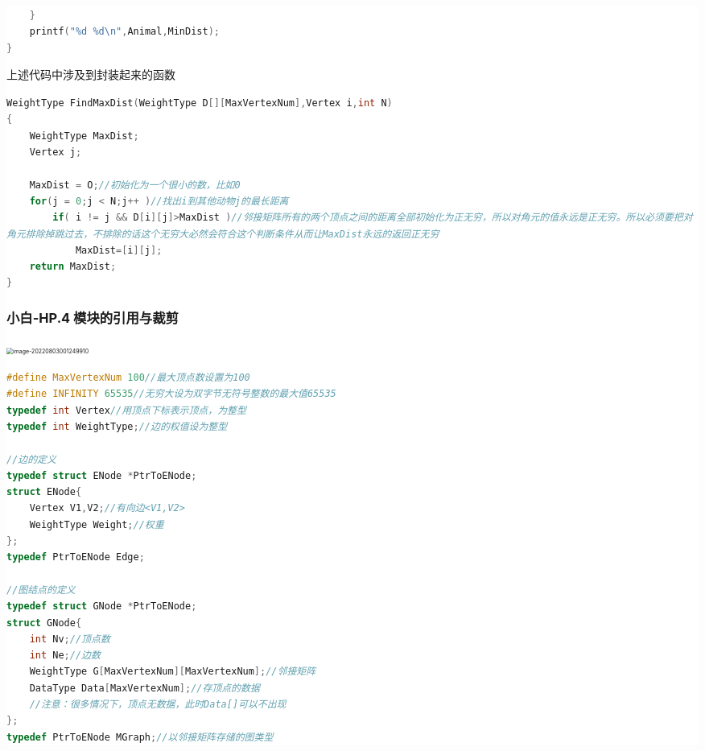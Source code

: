```c
    }      
    printf("%d %d\n",Animal,MinDist);
}
```

上述代码中涉及到封装起来的函数

```c
WeightType FindMaxDist(WeightType D[][MaxVertexNum],Vertex i,int N)
{
    WeightType MaxDist;
    Vertex j;
    
    MaxDist = O;//初始化为一个很小的数，比如0
    for(j = 0;j < N;j++ )//找出i到其他动物j的最长距离
        if( i != j && D[i][j]>MaxDist )//邻接矩阵所有的两个顶点之间的距离全部初始化为正无穷，所以对角元的值永远是正无穷。所以必须要把对角元排除掉跳过去，不排除的话这个无穷大必然会符合这个判断条件从而让MaxDist永远的返回正无穷
            MaxDist=[i][j];
    return MaxDist;
}
```



### 小白-HP.4 模块的引用与裁剪

<img src="https://xingqiu-tuchuang-1256524210.cos.ap-shanghai.myqcloud.com/925/image-20220803001249910.png" alt="image-20220803001249910" style="zoom:50%;" />

```c
#define MaxVertexNum 100//最大顶点数设置为100
#define INFINITY 65535//无穷大设为双字节无符号整数的最大值65535
typedef int Vertex//用顶点下标表示顶点，为整型
typedef int WeightType;//边的权值设为整型

//边的定义
typedef struct ENode *PtrToENode;
struct ENode{
    Vertex V1,V2;//有向边<V1,V2>
    WeightType Weight;//权重
};
typedef PtrToENode Edge;

//图结点的定义
typedef struct GNode *PtrToENode;
struct GNode{
    int Nv;//顶点数
    int Ne;//边数
    WeightType G[MaxVertexNum][MaxVertexNum];//邻接矩阵
    DataType Data[MaxVertexNum];//存顶点的数据
    //注意：很多情况下，顶点无数据，此时Data[]可以不出现
};
typedef PtrToENode MGraph;//以邻接矩阵存储的图类型	
```
